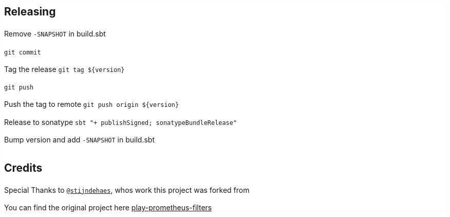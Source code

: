 ## Releasing
Remove `-SNAPSHOT` in build.sbt

```git commit```

Tag the release ```git tag ${version}```

```git push```


Push the tag to remote ```git push origin ${version}```

Release to sonatype ```sbt "+ publishSigned; sonatypeBundleRelease"```

Bump version and add `-SNAPSHOT` in build.sbt

## Credits

Special Thanks to [`@stijndehaes`](https://github.com/stijndehaes), whos work this project was forked from

You can find the original project here [play-prometheus-filters](https://github.com/stijndehaes/play-prometheus-filters)

